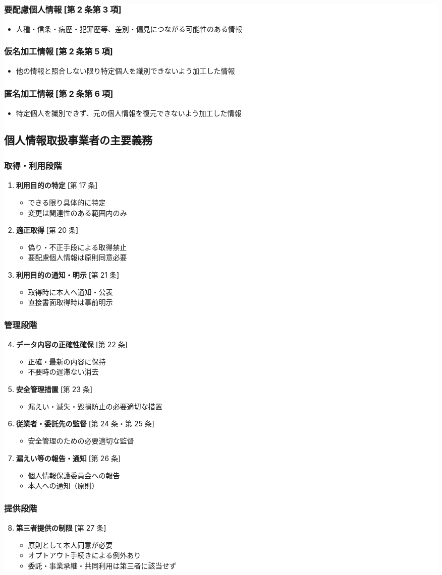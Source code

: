 ### 要配慮個人情報 [第 2 条第 3 項]

- 人種・信条・病歴・犯罪歴等、差別・偏見につながる可能性のある情報

### 仮名加工情報 [第 2 条第 5 項]

- 他の情報と照合しない限り特定個人を識別できないよう加工した情報

### 匿名加工情報 [第 2 条第 6 項]

- 特定個人を識別できず、元の個人情報を復元できないよう加工した情報

## 個人情報取扱事業者の主要義務

### 取得・利用段階

1. **利用目的の特定** [第 17 条]

   - できる限り具体的に特定
   - 変更は関連性のある範囲内のみ

2. **適正取得** [第 20 条]

   - 偽り・不正手段による取得禁止
   - 要配慮個人情報は原則同意必要

3. **利用目的の通知・明示** [第 21 条]
   - 取得時に本人へ通知・公表
   - 直接書面取得時は事前明示

### 管理段階

4. **データ内容の正確性確保** [第 22 条]

   - 正確・最新の内容に保持
   - 不要時の遅滞ない消去

5. **安全管理措置** [第 23 条]

   - 漏えい・滅失・毀損防止の必要適切な措置

6. **従業者・委託先の監督** [第 24 条・第 25 条]

   - 安全管理のための必要適切な監督

7. **漏えい等の報告・通知** [第 26 条]
   - 個人情報保護委員会への報告
   - 本人への通知（原則）

### 提供段階

8. **第三者提供の制限** [第 27 条]

   - 原則として本人同意が必要
   - オプトアウト手続きによる例外あり
   - 委託・事業承継・共同利用は第三者に該当せず
